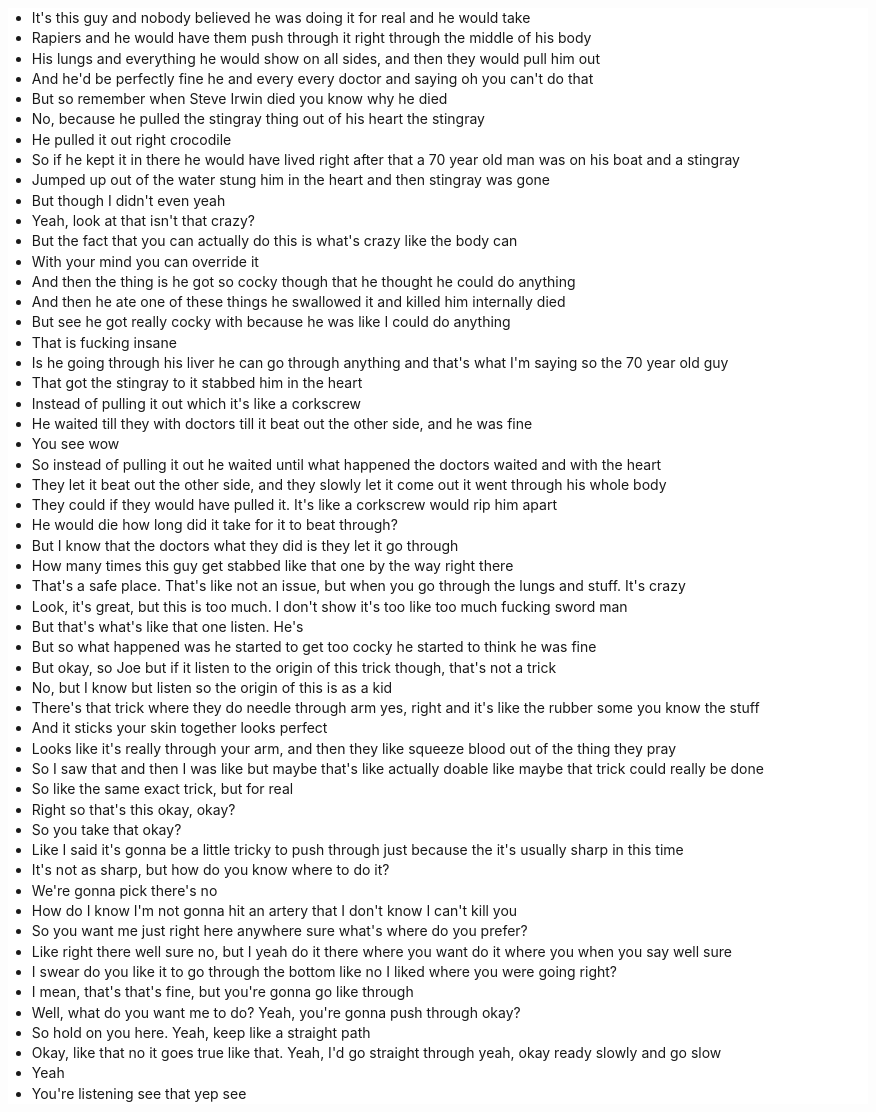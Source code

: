 *  It's this guy and nobody believed he was doing it for real and he would take
*  Rapiers and he would have them push through it right through the middle of his body
*  His lungs and everything he would show on all sides, and then they would pull him out
*  And he'd be perfectly fine he and every every doctor and saying oh you can't do that
*  But so remember when Steve Irwin died you know why he died
*  No, because he pulled the stingray thing out of his heart the stingray
*  He pulled it out right crocodile
*  So if he kept it in there he would have lived right after that a 70 year old man was on his boat and a stingray
*  Jumped up out of the water stung him in the heart and then stingray was gone
*  But though I didn't even yeah
*  Yeah, look at that isn't that crazy?
*  But the fact that you can actually do this is what's crazy like the body can
*  With your mind you can override it
*  And then the thing is he got so cocky though that he thought he could do anything
*  And then he ate one of these things he swallowed it and killed him internally died
*  But see he got really cocky with because he was like I could do anything
*  That is fucking insane
*  Is he going through his liver he can go through anything and that's what I'm saying so the 70 year old guy
*  That got the stingray to it stabbed him in the heart
*  Instead of pulling it out which it's like a corkscrew
*  He waited till they with doctors till it beat out the other side, and he was fine
*  You see wow
*  So instead of pulling it out he waited until what happened the doctors waited and with the heart
*  They let it beat out the other side, and they slowly let it come out it went through his whole body
*  They could if they would have pulled it. It's like a corkscrew would rip him apart
*  He would die how long did it take for it to beat through?
*  But I know that the doctors what they did is they let it go through
*  How many times this guy get stabbed like that one by the way right there
*  That's a safe place. That's like not an issue, but when you go through the lungs and stuff. It's crazy
*  Look, it's great, but this is too much. I don't show it's too like too much fucking sword man
*  But that's what's like that one listen. He's
*  But so what happened was he started to get too cocky he started to think he was fine
*  But okay, so Joe but if it listen to the origin of this trick though, that's not a trick
*  No, but I know but listen so the origin of this is as a kid
*  There's that trick where they do needle through arm yes, right and it's like the rubber some you know the stuff
*  And it sticks your skin together looks perfect
*  Looks like it's really through your arm, and then they like squeeze blood out of the thing they pray
*  So I saw that and then I was like but maybe that's like actually doable like maybe that trick could really be done
*  So like the same exact trick, but for real
*  Right so that's this okay, okay?
*  So you take that okay?
*  Like I said it's gonna be a little tricky to push through just because the it's usually sharp in this time
*  It's not as sharp, but how do you know where to do it?
*  We're gonna pick there's no
*  How do I know I'm not gonna hit an artery that I don't know I can't kill you
*  So you want me just right here anywhere sure what's where do you prefer?
*  Like right there well sure no, but I yeah do it there where you want do it where you when you say well sure
*  I swear do you like it to go through the bottom like no I liked where you were going right?
*  I mean, that's that's fine, but you're gonna go like through
*  Well, what do you want me to do? Yeah, you're gonna push through okay?
*  So hold on you here. Yeah, keep like a straight path
*  Okay, like that no it goes true like that. Yeah, I'd go straight through yeah, okay ready slowly and go slow
*  Yeah
*  You're listening see that yep see